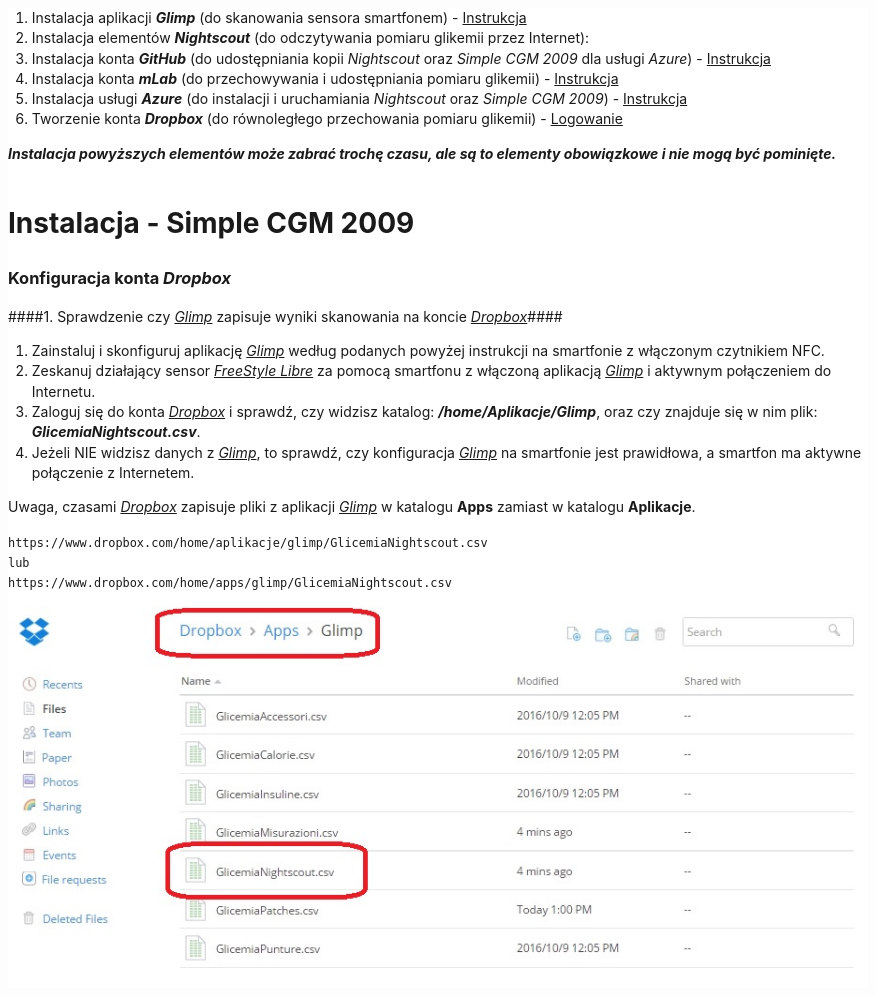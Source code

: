 1. Instalacja aplikacji **_Glimp_** (do skanowania sensora smartfonem) - [Instrukcja](http://nightscout.pl/freestyle-libre/glimp/)
2. Instalacja elementów **_Nightscout_** (do odczytywania pomiaru glikemii przez Internet):
 1. Instalacja konta **_GitHub_** (do udostępniania kopii *Nightscout* oraz *Simple CGM 2009* dla usługi *Azure*) - [Instrukcja](http://nightscout.pl/instalacja/github-konfiguracja/)<br/>
 2. Instalacja konta **_mLab_** (do przechowywania i udostępniania pomiaru glikemii) - [Instrukcja](http://nightscout.pl/instalacja/mlab-konfiguracja/)<br/>
 3. Instalacja usługi **_Azure_** (do instalacji i uruchamiania *Nightscout* oraz *Simple CGM 2009*) - [Instrukcja](http://nightscout.pl/instalacja/azure-konfiguracja/)
3. Tworzenie konta **_Dropbox_** (do równoległego przechowania pomiaru glikemii) - [Logowanie](https://www.dropbox.com/login)


**_Instalacja powyższych elementów może zabrać trochę czasu, ale są to elementy obowiązkowe i nie mogą być pominięte._**

# Instalacja - Simple CGM 2009

### Konfiguracja konta *Dropbox* ###

####1. Sprawdzenie czy *[Glimp](http://nightscout.pl/freestyle-libre/glimp/)* zapisuje wyniki skanowania na koncie *[Dropbox](https://www.dropbox.com/login)*####

 1. Zainstaluj i skonfiguruj aplikację *[Glimp](http://nightscout.pl/freestyle-libre/glimp/)* według podanych powyżej instrukcji na smartfonie z włączonym czytnikiem NFC.
 2. Zeskanuj działający sensor *[FreeStyle Libre](http://www.freestylelibre.pl/)* za pomocą smartfonu z  włączoną aplikacją *[Glimp](http://nightscout.pl/freestyle-libre/glimp/)* i aktywnym połączeniem do Internetu.
 3. Zaloguj się do konta *[Dropbox](https://www.dropbox.com/login)* i sprawdź, czy widzisz katalog: ***/home/Aplikacje/Glimp***, oraz czy znajduje się w nim plik: ***GlicemiaNightscout.csv***.
 4. Jeżeli NIE widzisz danych z *[Glimp](http://nightscout.pl/freestyle-libre/glimp/)*, to sprawdź, czy konfiguracja *[Glimp](http://nightscout.pl/freestyle-libre/glimp/)* na smartfonie jest prawidłowa, a smartfon ma aktywne połączenie z Internetem.

Uwaga, czasami *[Dropbox](https://www.dropbox.com/login)* zapisuje pliki z aplikacji *[Glimp](http://nightscout.pl/freestyle-libre/glimp/)* w katalogu **Apps** zamiast w katalogu **Aplikacje**.

```
https://www.dropbox.com/home/aplikacje/glimp/GlicemiaNightscout.csv
lub
https://www.dropbox.com/home/apps/glimp/GlicemiaNightscout.csv
```

![dropbox1](Images/Demo/dropbox1.jpg)
